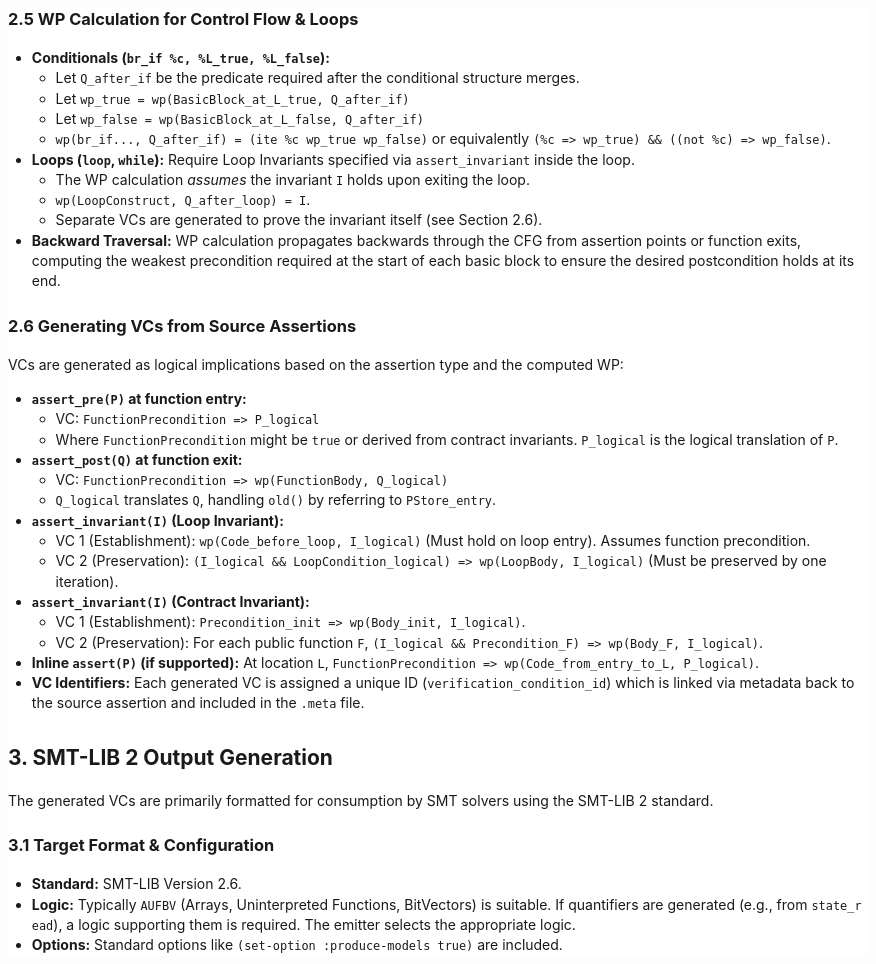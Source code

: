 ### 2.5 WP Calculation for Control Flow & Loops

* **Conditionals (`br_if %c, %L_true, %L_false`):**
    * Let `Q_after_if` be the predicate required after the conditional structure merges.
    * Let `wp_true = wp(BasicBlock_at_L_true, Q_after_if)`
    * Let `wp_false = wp(BasicBlock_at_L_false, Q_after_if)`
    * `wp(br_if..., Q_after_if) = (ite %c wp_true wp_false)` or equivalently `(%c => wp_true) && ((not %c) => wp_false)`.
* **Loops (`loop`, `while`):** Require Loop Invariants specified via `assert_invariant` inside the loop.
    * The WP calculation *assumes* the invariant `I` holds upon exiting the loop.
    * `wp(LoopConstruct, Q_after_loop) = I`.
    * Separate VCs are generated to prove the invariant itself (see Section 2.6).
* **Backward Traversal:** WP calculation propagates backwards through the CFG from assertion points or function exits, computing the weakest precondition required at the start of each basic block to ensure the desired postcondition holds at its end.

### 2.6 Generating VCs from Source Assertions

VCs are generated as logical implications based on the assertion type and the computed WP:

* **`assert_pre(P)` at function entry:**
    * VC: `FunctionPrecondition => P_logical`
    * Where `FunctionPrecondition` might be `true` or derived from contract invariants. `P_logical` is the logical translation of `P`.
* **`assert_post(Q)` at function exit:**
    * VC: `FunctionPrecondition => wp(FunctionBody, Q_logical)`
    * `Q_logical` translates `Q`, handling `old()` by referring to `PStore_entry`.
* **`assert_invariant(I)` (Loop Invariant):**
    * VC 1 (Establishment): `wp(Code_before_loop, I_logical)` (Must hold on loop entry). Assumes function precondition.
    * VC 2 (Preservation): `(I_logical && LoopCondition_logical) => wp(LoopBody, I_logical)` (Must be preserved by one iteration).
* **`assert_invariant(I)` (Contract Invariant):**
    * VC 1 (Establishment): `Precondition_init => wp(Body_init, I_logical)`.
    * VC 2 (Preservation): For each public function `F`, `(I_logical && Precondition_F) => wp(Body_F, I_logical)`.
* **Inline `assert(P)` (if supported):** At location `L`, `FunctionPrecondition => wp(Code_from_entry_to_L, P_logical)`.
* **VC Identifiers:** Each generated VC is assigned a unique ID (`verification_condition_id`) which is linked via metadata back to the source assertion and included in the `.meta` file.

## 3. SMT-LIB 2 Output Generation

The generated VCs are primarily formatted for consumption by SMT solvers using the SMT-LIB 2 standard.

### 3.1 Target Format & Configuration

* **Standard:** SMT-LIB Version 2.6.
* **Logic:** Typically `AUFBV` (Arrays, Uninterpreted Functions, BitVectors) is suitable. If quantifiers are generated (e.g., from `state_read`), a logic supporting them is required. The emitter selects the appropriate logic.
* **Options:** Standard options like `(set-option :produce-models true)` are included.
